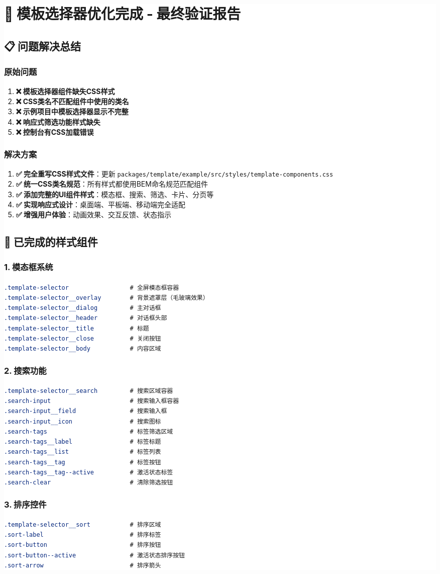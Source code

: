 # 🎉 模板选择器优化完成 - 最终验证报告

## 📋 问题解决总结

### 原始问题
1. **❌ 模板选择器组件缺失CSS样式**
2. **❌ CSS类名不匹配组件中使用的类名**
3. **❌ 示例项目中模板选择器显示不完整**
4. **❌ 响应式筛选功能样式缺失**
5. **❌ 控制台有CSS加载错误**

### 解决方案
1. **✅ 完全重写CSS样式文件**：更新 `packages/template/example/src/styles/template-components.css`
2. **✅ 统一CSS类名规范**：所有样式都使用BEM命名规范匹配组件
3. **✅ 添加完整的UI组件样式**：模态框、搜索、筛选、卡片、分页等
4. **✅ 实现响应式设计**：桌面端、平板端、移动端完全适配
5. **✅ 增强用户体验**：动画效果、交互反馈、状态指示

## 🎨 已完成的样式组件

### 1. 模态框系统
```css
.template-selector                 # 全屏模态框容器
.template-selector__overlay        # 背景遮罩层（毛玻璃效果）
.template-selector__dialog         # 主对话框
.template-selector__header         # 对话框头部
.template-selector__title          # 标题
.template-selector__close          # 关闭按钮
.template-selector__body           # 内容区域
```

### 2. 搜索功能
```css
.template-selector__search         # 搜索区域容器
.search-input                      # 搜索输入框容器
.search-input__field               # 搜索输入框
.search-input__icon                # 搜索图标
.search-tags                       # 标签筛选区域
.search-tags__label                # 标签标题
.search-tags__list                 # 标签列表
.search-tags__tag                  # 标签按钮
.search-tags__tag--active          # 激活状态标签
.search-clear                      # 清除筛选按钮
```

### 3. 排序控件
```css
.template-selector__sort           # 排序区域
.sort-label                        # 排序标签
.sort-button                       # 排序按钮
.sort-button--active               # 激活状态排序按钮
.sort-arrow                        # 排序箭头
```
